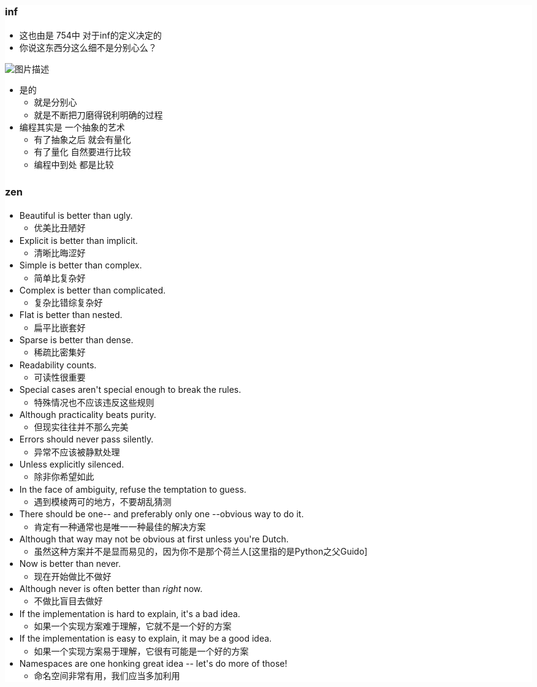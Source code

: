 ### inf
- 这也由是 754中 对于inf的定义决定的
- 你说这东西分这么细不是分别心么？

![图片描述](https://doc.shiyanlou.com/courses/uid1190679-20210917-1631882486234)

- 是的
	- 就是分别心
	- 就是不断把刀磨得锐利明确的过程
- 编程其实是 一个抽象的艺术
	- 有了抽象之后 就会有量化
	- 有了量化 自然要进行比较
	- 编程中到处 都是比较

### zen
- Beautiful is better than ugly. 
	- 优美比丑陋好
- Explicit is better than implicit.
	- 清晰比晦涩好
- Simple is better than complex.
	- 简单比复杂好
- Complex is better than complicated.
	- 复杂比错综复杂好
- Flat is better than nested.
	- 扁平比嵌套好
- Sparse is better than dense.
	- 稀疏比密集好
- Readability counts.
	- 可读性很重要
- Special cases aren't special enough to break the rules.
	- 特殊情况也不应该违反这些规则
- Although practicality beats purity.
	- 但现实往往并不那么完美
- Errors should never pass silently.
	- 异常不应该被静默处理
- Unless explicitly silenced.
	- 除非你希望如此
- In the face of ambiguity, refuse the temptation to guess.
	- 遇到模棱两可的地方，不要胡乱猜测
- There should be one-- and preferably only one --obvious way to do it.
	- 肯定有一种通常也是唯一一种最佳的解决方案
- Although that way may not be obvious at first unless you're Dutch.
	- 虽然这种方案并不是显而易见的，因为你不是那个荷兰人[这里指的是Python之父Guido]
- Now is better than never.
	- 现在开始做比不做好
- Although never is often better than *right* now.
	- 不做比盲目去做好
- If the implementation is hard to explain, it's a bad idea.
	- 如果一个实现方案难于理解，它就不是一个好的方案
- If the implementation is easy to explain, it may be a good idea.
	- 如果一个实现方案易于理解，它很有可能是一个好的方案
- Namespaces are one honking great idea -- let's do more of those!
	- 命名空间非常有用，我们应当多加利用

